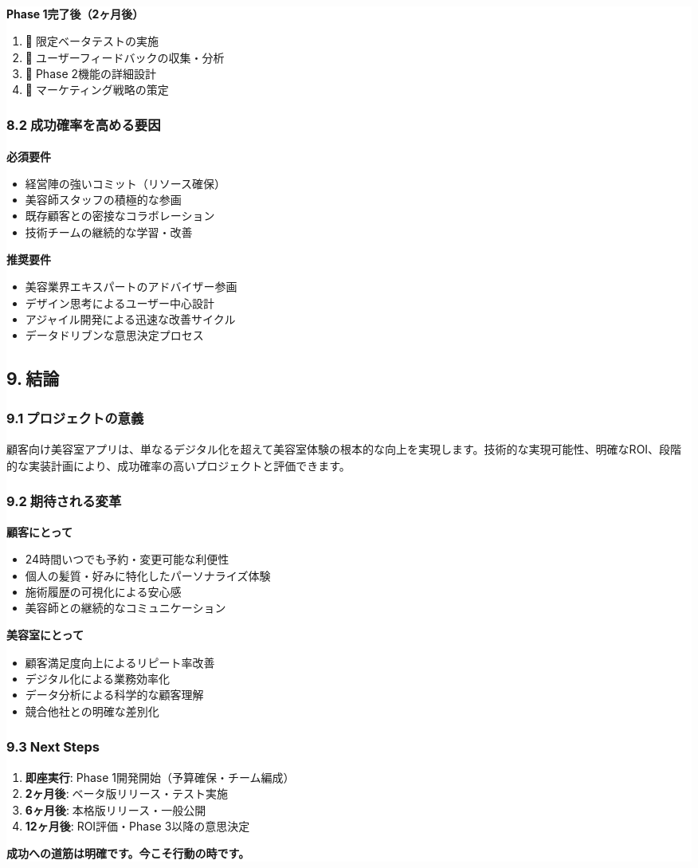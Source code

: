 **Phase 1完了後（2ヶ月後）**
1. 🎯 限定ベータテストの実施
2. 🎯 ユーザーフィードバックの収集・分析
3. 🎯 Phase 2機能の詳細設計
4. 🎯 マーケティング戦略の策定

### 8.2 成功確率を高める要因
**必須要件**
- 経営陣の強いコミット（リソース確保）
- 美容師スタッフの積極的な参画
- 既存顧客との密接なコラボレーション
- 技術チームの継続的な学習・改善

**推奨要件**  
- 美容業界エキスパートのアドバイザー参画
- デザイン思考によるユーザー中心設計
- アジャイル開発による迅速な改善サイクル
- データドリブンな意思決定プロセス

## 9. 結論

### 9.1 プロジェクトの意義
顧客向け美容室アプリは、単なるデジタル化を超えて美容室体験の根本的な向上を実現します。技術的な実現可能性、明確なROI、段階的な実装計画により、成功確率の高いプロジェクトと評価できます。

### 9.2 期待される変革
**顧客にとって**
- 24時間いつでも予約・変更可能な利便性
- 個人の髪質・好みに特化したパーソナライズ体験
- 施術履歴の可視化による安心感
- 美容師との継続的なコミュニケーション

**美容室にとって**
- 顧客満足度向上によるリピート率改善
- デジタル化による業務効率化
- データ分析による科学的な顧客理解
- 競合他社との明確な差別化

### 9.3 Next Steps
1. **即座実行**: Phase 1開発開始（予算確保・チーム編成）
2. **2ヶ月後**: ベータ版リリース・テスト実施
3. **6ヶ月後**: 本格版リリース・一般公開
4. **12ヶ月後**: ROI評価・Phase 3以降の意思決定

**成功への道筋は明確です。今こそ行動の時です。**